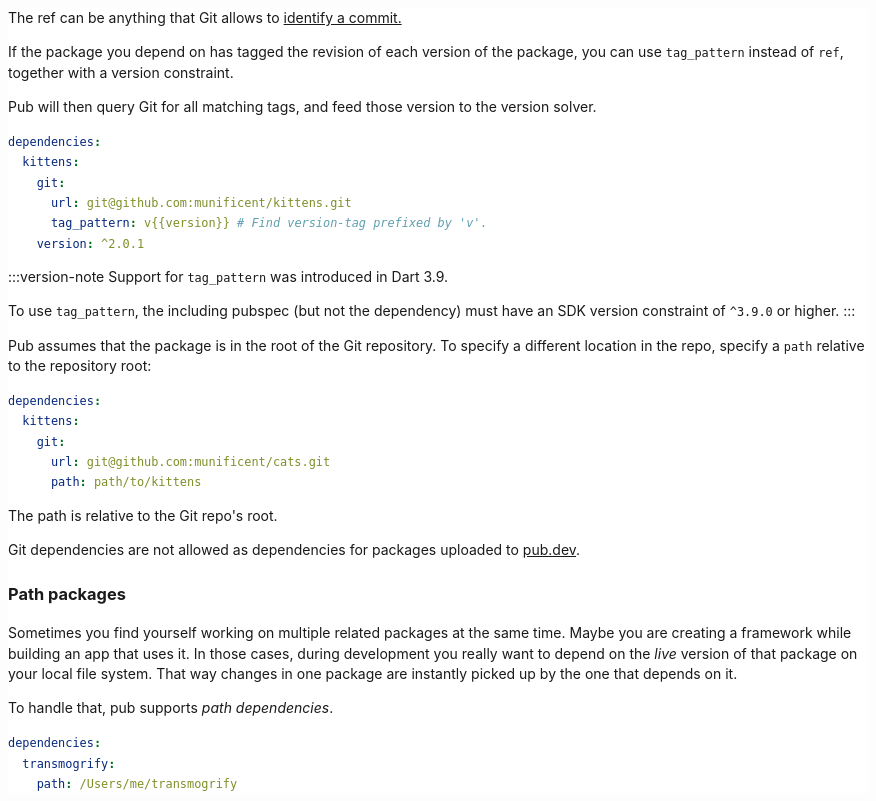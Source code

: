 The ref can be anything that Git allows to [identify a commit.][commit]

[commit]: https://www.kernel.org/pub/software/scm/git/docs/user-manual.html#naming-commits

If the package you depend on has tagged the
revision of each version of the package,
you can use `tag_pattern` instead of `ref`,
together with a version constraint.

Pub will then query Git for all matching tags, and
feed those version to the version solver.

```yaml highlightLines=5
dependencies:
  kittens:
    git:
      url: git@github.com:munificent/kittens.git
      tag_pattern: v{{version}} # Find version-tag prefixed by 'v'.
    version: ^2.0.1
```

:::version-note
Support for `tag_pattern` was introduced in Dart 3.9.

To use `tag_pattern`, the including pubspec (but not the dependency)
must have an SDK version constraint of `^3.9.0` or higher.
:::

Pub assumes that the package is in the root of the Git repository. To specify a
different location in the repo, specify a `path` relative to the repository
root:

```yaml
dependencies:
  kittens:
    git:
      url: git@github.com:munificent/cats.git
      path: path/to/kittens
```

The path is relative to the Git repo's root.

Git dependencies are not allowed as dependencies
for packages uploaded to [pub.dev][pubsite].

### Path packages

Sometimes you find yourself working on multiple related packages at the same
time. Maybe you are creating a framework while building an app that uses it.
In those cases, during development you really want to depend on the _live_
version of that package on your local file system. That way changes in one
package are instantly picked up by the one that depends on it.

To handle that, pub supports _path dependencies_.

```yaml
dependencies:
  transmogrify:
    path: /Users/me/transmogrify
```


[_source_]: /resources/glossary#dependency-source
[own package repository]: /tools/pub/custom-package-repositories
[SDK version]: /resources/language/evolution#language-versioning
[git]: https://git-scm.com/
[package versioning page]: /tools/pub/versioning#semantic-versions
[dev-dep]: /tools/pub/dependencies#dev-dependencies
[`dart pub downgrade`]: /tools/pub/cmd/pub-downgrade
[enforce-lock]: /tools/pub/cmd/pub-get#enforce-lockfile
[lockfile]: /resources/glossary#lockfile
[content hashes]: /resources/glossary#pub-content-hash
[GitHub HTTPS]: https://docs.github.com/en/get-started/getting-started-with-git/caching-your-github-credentials-in-git
[GitHub SSH]: https://help.github.com/articles/connecting-to-github-with-ssh/
[pub package manager]: /tools/pub/packages
[`dart pub get`]: /tools/pub/cmd/pub-get
[`dart pub outdated`]: /tools/pub/cmd/pub-outdated
[`dart pub upgrade`]: /tools/pub/cmd/pub-upgrade
[pubsite]: {{site.pub}}
[semantic versioning specification]: https://semver.org/spec/v2.0.0-rc.1.html
[workspaces]: /tools/pub/workspaces